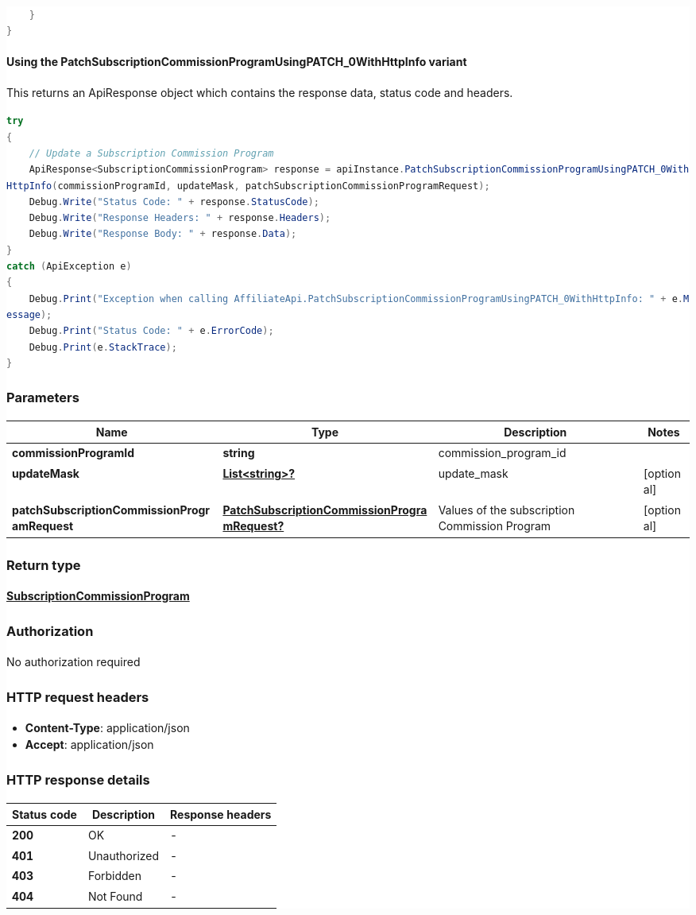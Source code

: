 ```csharp
    }
}
```

#### Using the PatchSubscriptionCommissionProgramUsingPATCH_0WithHttpInfo variant
This returns an ApiResponse object which contains the response data, status code and headers.

```csharp
try
{
    // Update a Subscription Commission Program
    ApiResponse<SubscriptionCommissionProgram> response = apiInstance.PatchSubscriptionCommissionProgramUsingPATCH_0WithHttpInfo(commissionProgramId, updateMask, patchSubscriptionCommissionProgramRequest);
    Debug.Write("Status Code: " + response.StatusCode);
    Debug.Write("Response Headers: " + response.Headers);
    Debug.Write("Response Body: " + response.Data);
}
catch (ApiException e)
{
    Debug.Print("Exception when calling AffiliateApi.PatchSubscriptionCommissionProgramUsingPATCH_0WithHttpInfo: " + e.Message);
    Debug.Print("Status Code: " + e.ErrorCode);
    Debug.Print(e.StackTrace);
}
```

### Parameters

| Name | Type | Description | Notes |
|------|------|-------------|-------|
| **commissionProgramId** | **string** | commission_program_id |  |
| **updateMask** | [**List&lt;string&gt;?**](string.md) | update_mask | [optional]  |
| **patchSubscriptionCommissionProgramRequest** | [**PatchSubscriptionCommissionProgramRequest?**](PatchSubscriptionCommissionProgramRequest?.md) | Values of the subscription Commission Program | [optional]  |

### Return type

[**SubscriptionCommissionProgram**](SubscriptionCommissionProgram.md)

### Authorization

No authorization required

### HTTP request headers

 - **Content-Type**: application/json
 - **Accept**: application/json


### HTTP response details
| Status code | Description | Response headers |
|-------------|-------------|------------------|
| **200** | OK |  -  |
| **401** | Unauthorized |  -  |
| **403** | Forbidden |  -  |
| **404** | Not Found |  -  |
